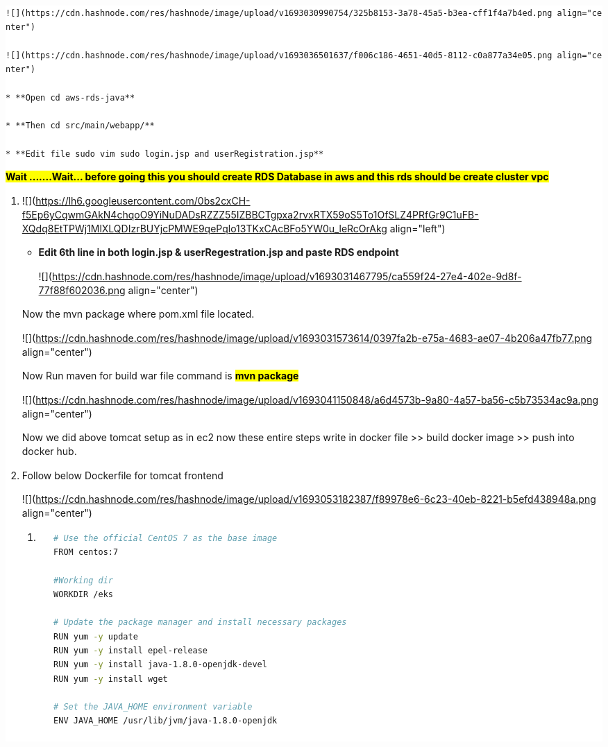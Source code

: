     ![](https://cdn.hashnode.com/res/hashnode/image/upload/v1693030990754/325b8153-3a78-45a5-b3ea-cff1f4a7b4ed.png align="center")
    
    ![](https://cdn.hashnode.com/res/hashnode/image/upload/v1693036501637/f006c186-4651-40d5-8112-c0a877a34e05.png align="center")
    
    * **Open cd aws-rds-java**
        
    * **Then cd src/main/webapp/**
        
    * **Edit file sudo vim sudo login.jsp and userRegistration.jsp**
        

**<mark>Wait .......Wait... before going this you should create RDS Database in aws and this rds should be create cluster vpc</mark>**

1. ![](https://lh6.googleusercontent.com/0bs2cxCH-f5Ep6yCqwmGAkN4chqoO9YiNuDADsRZZZ55IZBBCTgpxa2rvxRTX59oS5To1OfSLZ4PRfGr9C1uFB-XQdq8EtTPWj1MlXLQDIzrBUYjcPMWE9qePqlo13TKxCAcBFo5YW0u_leRcOrAkg align="left")
    
    * **Edit 6th line in both login.jsp & userRegestration.jsp and paste RDS endpoint**
        
        ![](https://cdn.hashnode.com/res/hashnode/image/upload/v1693031467795/ca559f24-27e4-402e-9d8f-77f88f602036.png align="center")
        
    
    Now the mvn package where pom.xml file located.
    
    ![](https://cdn.hashnode.com/res/hashnode/image/upload/v1693031573614/0397fa2b-e75a-4683-ae07-4b206a47fb77.png align="center")
    
    Now Run maven for build war file command is **<mark>mvn package</mark>**
    
    ![](https://cdn.hashnode.com/res/hashnode/image/upload/v1693041150848/a6d4573b-9a80-4a57-ba56-c5b73534ac9a.png align="center")
    
    Now we did above tomcat setup as in ec2 now these entire steps write in docker file &gt;&gt; build docker image &gt;&gt; push into docker hub.
    
2. Follow below Dockerfile for tomcat frontend
    
    ![](https://cdn.hashnode.com/res/hashnode/image/upload/v1693053182387/f89978e6-6c23-40eb-8221-b5efd438948a.png align="center")
    
    1. ```bash
          # Use the official CentOS 7 as the base image
          FROM centos:7
          
          #Working dir
          WORKDIR /eks
          
          # Update the package manager and install necessary packages
          RUN yum -y update
          RUN yum -y install epel-release
          RUN yum -y install java-1.8.0-openjdk-devel
          RUN yum -y install wget
          
          # Set the JAVA_HOME environment variable
          ENV JAVA_HOME /usr/lib/jvm/java-1.8.0-openjdk
          